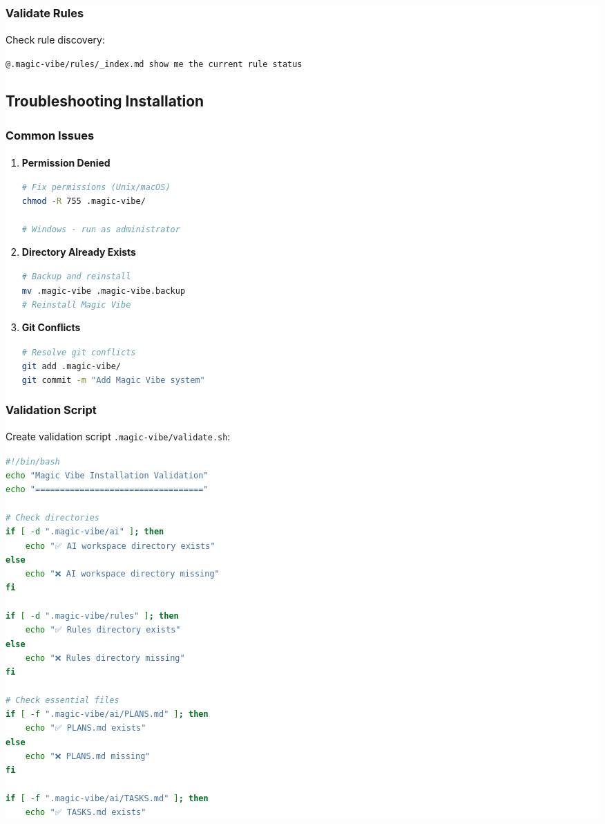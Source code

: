 ### Validate Rules

Check rule discovery:

```text
@.magic-vibe/rules/_index.md show me the current rule status
```

## Troubleshooting Installation

### Common Issues

1. **Permission Denied**

   ```bash
   # Fix permissions (Unix/macOS)
   chmod -R 755 .magic-vibe/
   
   # Windows - run as administrator
   ```

2. **Directory Already Exists**

   ```bash
   # Backup and reinstall
   mv .magic-vibe .magic-vibe.backup
   # Reinstall Magic Vibe
   ```

3. **Git Conflicts**

   ```bash
   # Resolve git conflicts
   git add .magic-vibe/
   git commit -m "Add Magic Vibe system"
   ```

### Validation Script

Create validation script `.magic-vibe/validate.sh`:

```bash
#!/bin/bash
echo "Magic Vibe Installation Validation"
echo "=================================="

# Check directories
if [ -d ".magic-vibe/ai" ]; then
    echo "✅ AI workspace directory exists"
else
    echo "❌ AI workspace directory missing"
fi

if [ -d ".magic-vibe/rules" ]; then
    echo "✅ Rules directory exists"
else
    echo "❌ Rules directory missing"
fi

# Check essential files
if [ -f ".magic-vibe/ai/PLANS.md" ]; then
    echo "✅ PLANS.md exists"
else
    echo "❌ PLANS.md missing"
fi

if [ -f ".magic-vibe/ai/TASKS.md" ]; then
    echo "✅ TASKS.md exists"
```